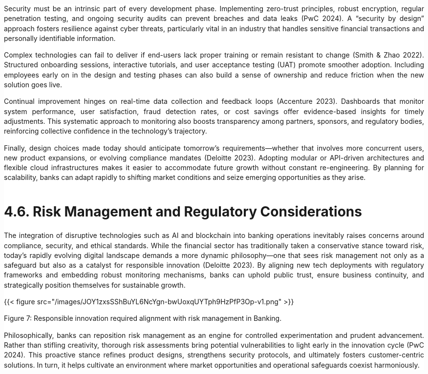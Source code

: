 <p style="text-align: justify;">
Security must be an intrinsic part of every development phase. Implementing zero-trust principles, robust encryption, regular penetration testing, and ongoing security audits can prevent breaches and data leaks (PwC 2024). A “security by design” approach fosters resilience against cyber threats, particularly vital in an industry that handles sensitive financial transactions and personally identifiable information.
</p>

<p style="text-align: justify;">
Complex technologies can fail to deliver if end-users lack proper training or remain resistant to change (Smith & Zhao 2022). Structured onboarding sessions, interactive tutorials, and user acceptance testing (UAT) promote smoother adoption. Including employees early on in the design and testing phases can also build a sense of ownership and reduce friction when the new solution goes live.
</p>

<p style="text-align: justify;">
Continual improvement hinges on real-time data collection and feedback loops (Accenture 2023). Dashboards that monitor system performance, user satisfaction, fraud detection rates, or cost savings offer evidence-based insights for timely adjustments. This systematic approach to monitoring also boosts transparency among partners, sponsors, and regulatory bodies, reinforcing collective confidence in the technology’s trajectory.
</p>

<p style="text-align: justify;">
Finally, design choices made today should anticipate tomorrow’s requirements—whether that involves more concurrent users, new product expansions, or evolving compliance mandates (Deloitte 2023). Adopting modular or API-driven architectures and flexible cloud infrastructures makes it easier to accommodate future growth without constant re-engineering. By planning for scalability, banks can adapt rapidly to shifting market conditions and seize emerging opportunities as they arise.
</p>

# 4.6. Risk Management and Regulatory Considerations
<p style="text-align: justify;">
The integration of disruptive technologies such as AI and blockchain into banking operations inevitably raises concerns around compliance, security, and ethical standards. While the financial sector has traditionally taken a conservative stance toward risk, today’s rapidly evolving digital landscape demands a more dynamic philosophy—one that sees risk management not only as a safeguard but also as a catalyst for responsible innovation (Deloitte 2023). By aligning new tech deployments with regulatory frameworks and embedding robust monitoring mechanisms, banks can uphold public trust, ensure business continuity, and strategically position themselves for sustainable growth.
</p>

<div class="row justify-content-center">
    <div class="rounded p-4 position-relative overflow-hidden border-1 text-center" style="width: 80%">
        {{< figure src="/images/JOY1zxsSShBuYL6NcYgn-bwUoxqUYTph9HzPfP3Op-v1.png" >}}
        <p><span class="fw-bold ">Figure 7:</span> Responsible innovation required alignment with risk management in Banking.</p>
    </div>
</div>

<p style="text-align: justify;">
Philosophically, banks can reposition risk management as an engine for controlled experimentation and prudent advancement. Rather than stifling creativity, thorough risk assessments bring potential vulnerabilities to light early in the innovation cycle (PwC 2024). This proactive stance refines product designs, strengthens security protocols, and ultimately fosters customer-centric solutions. In turn, it helps cultivate an environment where market opportunities and operational safeguards coexist harmoniously.
</p>
